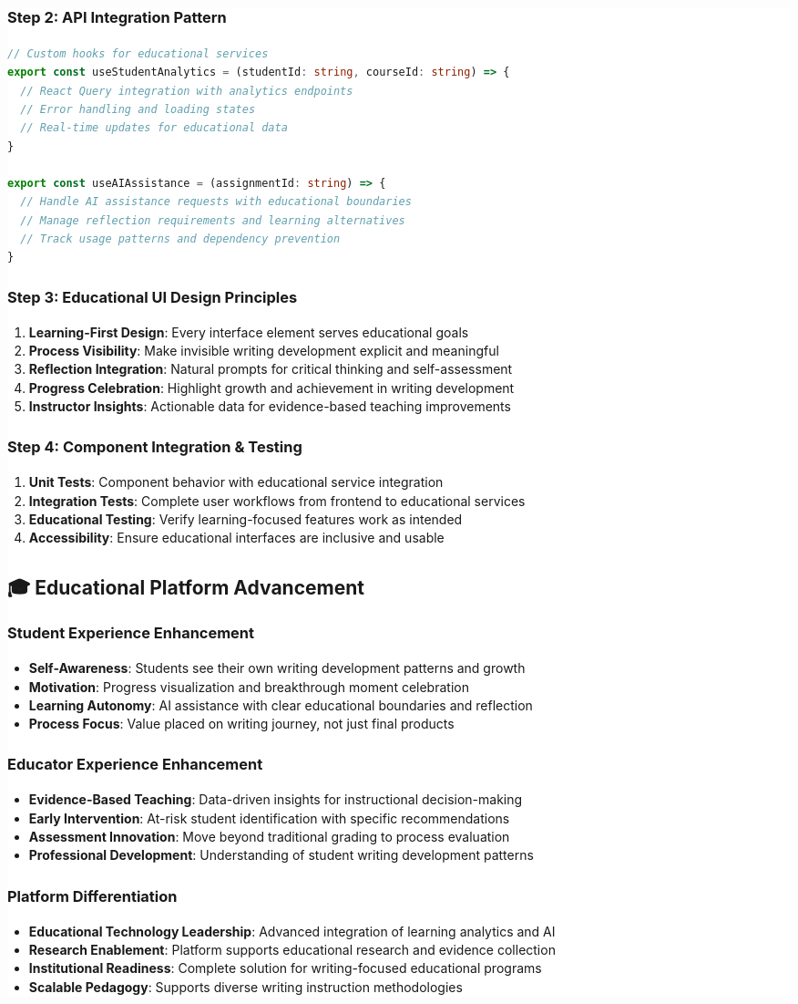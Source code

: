 ### **Step 2: API Integration Pattern**
```typescript
// Custom hooks for educational services
export const useStudentAnalytics = (studentId: string, courseId: string) => {
  // React Query integration with analytics endpoints
  // Error handling and loading states
  // Real-time updates for educational data
}

export const useAIAssistance = (assignmentId: string) => {
  // Handle AI assistance requests with educational boundaries
  // Manage reflection requirements and learning alternatives
  // Track usage patterns and dependency prevention
}
```

### **Step 3: Educational UI Design Principles**
1. **Learning-First Design**: Every interface element serves educational goals
2. **Process Visibility**: Make invisible writing development explicit and meaningful
3. **Reflection Integration**: Natural prompts for critical thinking and self-assessment
4. **Progress Celebration**: Highlight growth and achievement in writing development
5. **Instructor Insights**: Actionable data for evidence-based teaching improvements

### **Step 4: Component Integration & Testing**
1. **Unit Tests**: Component behavior with educational service integration
2. **Integration Tests**: Complete user workflows from frontend to educational services
3. **Educational Testing**: Verify learning-focused features work as intended
4. **Accessibility**: Ensure educational interfaces are inclusive and usable

## 🎓 **Educational Platform Advancement**

### **Student Experience Enhancement**
- **Self-Awareness**: Students see their own writing development patterns and growth
- **Motivation**: Progress visualization and breakthrough moment celebration
- **Learning Autonomy**: AI assistance with clear educational boundaries and reflection
- **Process Focus**: Value placed on writing journey, not just final products

### **Educator Experience Enhancement**  
- **Evidence-Based Teaching**: Data-driven insights for instructional decision-making
- **Early Intervention**: At-risk student identification with specific recommendations
- **Assessment Innovation**: Move beyond traditional grading to process evaluation
- **Professional Development**: Understanding of student writing development patterns

### **Platform Differentiation**
- **Educational Technology Leadership**: Advanced integration of learning analytics and AI
- **Research Enablement**: Platform supports educational research and evidence collection
- **Institutional Readiness**: Complete solution for writing-focused educational programs
- **Scalable Pedagogy**: Supports diverse writing instruction methodologies
